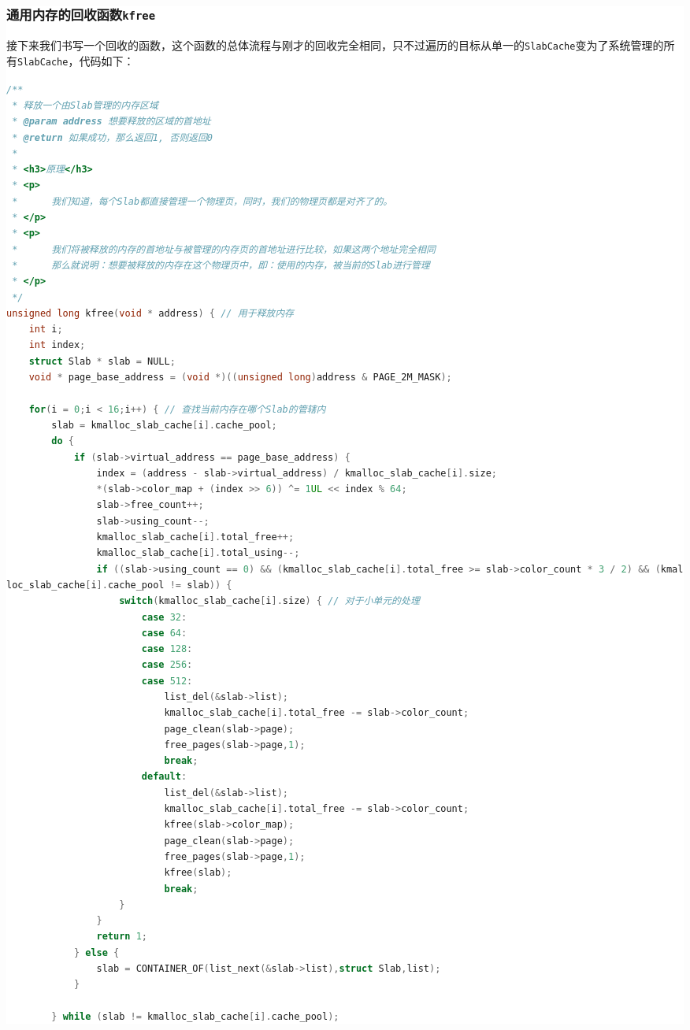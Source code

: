 ### 通用内存的回收函数`kfree`

接下来我们书写一个回收的函数，这个函数的总体流程与刚才的回收完全相同，只不过遍历的目标从单一的`SlabCache`变为了系统管理的所有`SlabCache`，代码如下：

```C
/**
 * 释放一个由Slab管理的内存区域
 * @param address 想要释放的区域的首地址
 * @return 如果成功，那么返回1, 否则返回0
 * 
 * <h3>原理</h3>
 * <p>
 *      我们知道，每个Slab都直接管理一个物理页，同时，我们的物理页都是对齐了的。
 * </p>
 * <p>
 *      我们将被释放的内存的首地址与被管理的内存页的首地址进行比较，如果这两个地址完全相同
 *      那么就说明：想要被释放的内存在这个物理页中，即：使用的内存，被当前的Slab进行管理
 * </p>
 */
unsigned long kfree(void * address) { // 用于释放内存
	int i;
	int index;
	struct Slab * slab = NULL;
	void * page_base_address = (void *)((unsigned long)address & PAGE_2M_MASK);

	for(i = 0;i < 16;i++) { // 查找当前内存在哪个Slab的管辖内
		slab = kmalloc_slab_cache[i].cache_pool;
		do {
			if (slab->virtual_address == page_base_address) {
				index = (address - slab->virtual_address) / kmalloc_slab_cache[i].size;
				*(slab->color_map + (index >> 6)) ^= 1UL << index % 64;
				slab->free_count++;
				slab->using_count--;
				kmalloc_slab_cache[i].total_free++;
				kmalloc_slab_cache[i].total_using--;
				if ((slab->using_count == 0) && (kmalloc_slab_cache[i].total_free >= slab->color_count * 3 / 2) && (kmalloc_slab_cache[i].cache_pool != slab)) {
					switch(kmalloc_slab_cache[i].size) { // 对于小单元的处理
						case 32:
						case 64:
						case 128:
						case 256:	
						case 512:
							list_del(&slab->list);
							kmalloc_slab_cache[i].total_free -= slab->color_count;
							page_clean(slab->page);
							free_pages(slab->page,1);
							break;
						default:
							list_del(&slab->list);
							kmalloc_slab_cache[i].total_free -= slab->color_count;
							kfree(slab->color_map);
							page_clean(slab->page);
							free_pages(slab->page,1);
							kfree(slab);
							break;
					}
				}
				return 1;
			} else {
				slab = CONTAINER_OF(list_next(&slab->list),struct Slab,list);
            }

		} while (slab != kmalloc_slab_cache[i].cache_pool);
```